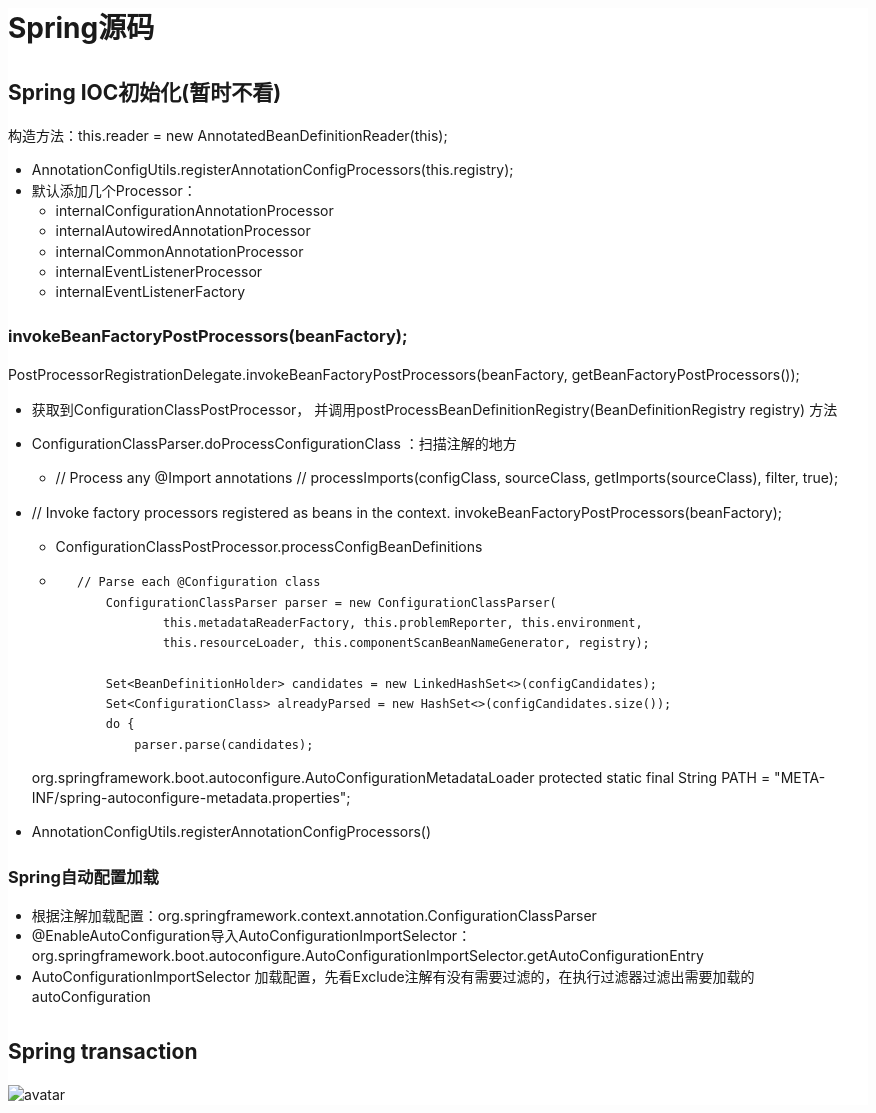 # Spring源码

## Spring IOC初始化(暂时不看)
构造方法：this.reader = new AnnotatedBeanDefinitionReader(this);
  - AnnotationConfigUtils.registerAnnotationConfigProcessors(this.registry);
  - 默认添加几个Processor：
    - internalConfigurationAnnotationProcessor
    - internalAutowiredAnnotationProcessor
    - internalCommonAnnotationProcessor
    - internalEventListenerProcessor
    - internalEventListenerFactory
### invokeBeanFactoryPostProcessors(beanFactory);
PostProcessorRegistrationDelegate.invokeBeanFactoryPostProcessors(beanFactory, getBeanFactoryPostProcessors());
  - 获取到ConfigurationClassPostProcessor， 并调用postProcessBeanDefinitionRegistry(BeanDefinitionRegistry registry) 方法
  - ConfigurationClassParser.doProcessConfigurationClass ：扫描注解的地方
    - // Process any @Import annotations // processImports(configClass, sourceClass, getImports(sourceClass), filter, true);

    
- // Invoke factory processors registered as beans in the context.
  invokeBeanFactoryPostProcessors(beanFactory);
   - ConfigurationClassPostProcessor.processConfigBeanDefinitions
   - ```
     	// Parse each @Configuration class
     		ConfigurationClassParser parser = new ConfigurationClassParser(
     				this.metadataReaderFactory, this.problemReporter, this.environment,
     				this.resourceLoader, this.componentScanBeanNameGenerator, registry);
     
     		Set<BeanDefinitionHolder> candidates = new LinkedHashSet<>(configCandidates);
     		Set<ConfigurationClass> alreadyParsed = new HashSet<>(configCandidates.size());
     		do {
     			parser.parse(candidates);
     ```
     
   org.springframework.boot.autoconfigure.AutoConfigurationMetadataLoader
   protected static final String PATH = "META-INF/spring-autoconfigure-metadata.properties";
 
- AnnotationConfigUtils.registerAnnotationConfigProcessors() 
 
### Spring自动配置加载
- 根据注解加载配置：org.springframework.context.annotation.ConfigurationClassParser
- @EnableAutoConfiguration导入AutoConfigurationImportSelector：org.springframework.boot.autoconfigure.AutoConfigurationImportSelector.getAutoConfigurationEntry
- AutoConfigurationImportSelector 加载配置，先看Exclude注解有没有需要过滤的，在执行过滤器过滤出需要加载的autoConfiguration

## Spring transaction
![avatar](https://github.com/rbmonster/learning-note/blob/master/src/main/java/com/four/picture/springTransaction.jpg)
